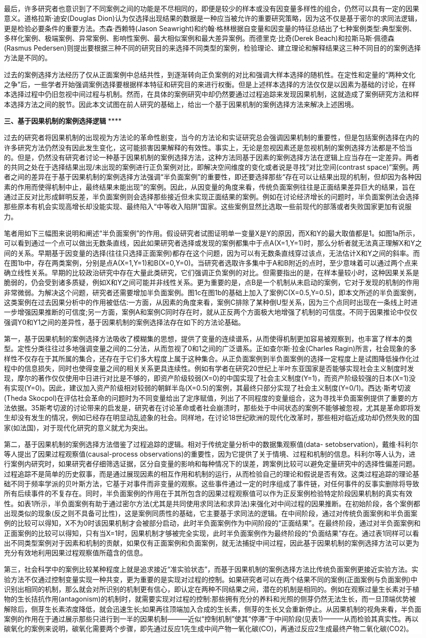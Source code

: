 最后，许多研究者也意识到了不同案例之间的功能是不尽相同的，即便是较少的样本或没有因变量多样性的组合，仍然可以具有一定的因果意义。道格拉斯·迪安(Douglas
Dion)认为仅选择出现结果的数据是一种应当被允许的重要研究策略，因为这不仅是基于密尔的求同法逻辑，更是检验必要条件的重要方法。杰森·西赖特(Jason
Seawright)和约翰·格林根据自变量和因变量的特征总结出了七种案例类型:典型案例、多样化案例、极端案例、异常案例、影响性案例、最大相似案例和最大差异案例。而德里克·比奇(Derek
Beach)和拉斯马斯·佩德森(Rasmus
Pedersen)则提出要根据三种不同的研究目的来选择不同类型的案例，检验理论、建立理论和解释结果这三种不同目的的案例选择方法是不同的。

过去的案例选择方法经历了仅从正面案例中总结共性，到逐渐转向正负案例的对比和强调大样本选择的随机性。在定性和定量的“两种文化之争”后，一些学者开始强调案例选择要根据样本特征和研究目的来进行权衡。但是上述样本选择的方法仅仅是以因素为基础的讨论，在样本选择过程中仍旧忽视中间过程与机制。然而，在具体的案例研究中却仍然要通过过程追踪来发现因果机制，这就造成了案例研究方法和样本选择方法之间的脱节。因此本文试图在前人研究的基础上，给出一个基于因果机制的案例选择方法来解决上述困境。

  

**三、基于因果机制的案例选择逻辑** ****

  
  

  

过去的研究者将因果机制的出现视为方法论的革命性剧变，当今的方法论和实证研究总会强调因果机制的重要性，但是包括案例选择在内的许多研究方法仍然没有因此发生变化，这可能损害因果解释的有效性。事实上，无论是忽视因素还是忽视机制的案例选择方法都是不恰当的。但是，仍然没有研究者讨论一种基于因果机制的案例选择方法，这种方法同基于因素的案例选择方法在逻辑上应当存在一定差异。两者的共同之处在于选择结果出现/未出现的案例进行正负案例对比，即解决空间维度的变化或者说是寻找“对比空间(contrast
space)”案例。两者之间的差异在于基于因果机制的案例选择方法强调“半负面案例”的重要性，即还要选择那些“存在可以让结果出现的机制，但却因为各种因素的作用而使得机制中止，最终结果未能出现”的案例。因此，从因变量的角度来看，传统负面案例往往是正面结果差异巨大的结果，旨在通过正反对比形成鲜明反差，半负面案例则会选择那些接近但未实现正面结果的案例。例如在讨论经济增长的问题时，半负面案例法会选择那些原本有机会实现高增长却没能实现、最终陷入“中等收入陷阱”国家。这些案例显然比选取一些前现代的部落或者失败国家更加有说服力。

笔者用如下三幅图来说明和阐述“半负面案例”的作用。假设研究者试图证明单一变量X是Y的原因，而X和Y的最大取值都是1。如图1a所示，可以看到通过一个点可以做出无数条直线，因此如果研究者选择或发现的案例都集中于点A(X=1,Y=1)时，那么分析者就无法真正理解X和Y之间的关系。早期基于因变量的选择(往往只选择正面案例)都存在这个问题，因为可以有无数条直线穿过该点，无法估计X和Y之间的斜率。而在图1b中，存在两类案例，分别是点A(X=1,Y=1)和B(X=0,Y=0)。当研究者选取许多集中于A和B附近的点时，至少意味着可以通过两个点来确立线性关系。早期的比较政治研究中存在大量此类研究，它们强调正负案例的对比。但需要指出的是，在样本量较小时，这种因果关系是脆弱的，仍会受到诸多质疑，例如X和Y之间可能并非线性关系。更为重要的是，点B是一个机制从未启动的案例，它对于发现的机制的作用非常微弱。为解决这个问题，研究者还需要增加半负面案例。图1c在图1b的基础上加入了案例C(X=0.5,Y=0.5)，即本文所述的半负面案例，这类案例在过去因果分析中的作用被低估:一方面，从因素的角度来看，案例C排除了某种倒U型关系，因为三个点同时出现在一条线上时进一步增强因果推断的可信度;另一方面，案例A和案例C同时存在时，就从正反两个方面极大地增强了机制的可信度。不同于因果推论中仅仅强调Y0和Y1之间的差异性，基于因果机制的案例选择法存在如下的方法论基础。

第一，基于因果机制的案例选择方法吸收了模糊集的思想，提供了变量的连续谱系，从而使得机制更加容易被观察到，也丰富了样本的类型。定性分类往往过多地强调变量之间的二分法，从而忽视了0和1之间的广泛谱系。正如查尔斯·拉金(Charles
Ragin)所言，社会现象的多样性不仅存在于其所属的集合，还存在于它们多大程度上属于这种集合。从正负面案例到半负面案例的选择一定程度上是试图降低操作化过程中的信息损失，同时也使得变量之间的相关关系更具连续性。例如有学者在研究20世纪上半叶东亚国家是否能够实现社会主义制度时发现，摩尔的著作仅仅使用中日进行对比是不够的，即资产阶级较弱(X=0)的中国实现了社会主义制度(Y=1)，而资产阶级较强的日本(X=1)没有实现(Y=0)。因此，建议加入资产阶级相对较弱的朝鲜半岛(X=0.5)的案例，其最终只部分实现了社会主义制度(Y=0/1)。西达·斯考切波(Theda
Skocpol)在评估社会革命的问题时为不同变量给出了定序赋值，列出了不同程度的变量组合，这为寻找半负面案例提供了重要的方法依据。35斯考切波的讨论带来的启发是，研究者在讨论革命或者社会崩溃时，那些处于中间状态的案例不能够被忽视，尤其是革命即将发生却没有发生的情况，例如已经存在明显动乱迹象的社会。同样地，在讨论18世纪欧洲的现代化改革时，那些相对临近成功却仍然失败的国家(如法国)，对于现代化研究的意义就尤为突出。

  

第二，基于因果机制的案例选择方法借鉴了过程追踪的逻辑。相对于传统定量分析中的数据集观察值(data-
setobservation)，戴维·科利尔等人提出了因果过程观察值(causal-process
observations)的重要性，因为它提供了关于情境、过程和机制的信息。科利尔等人认为，进行案例内研究时，如果研究者仔细筛选证据，区分自变量的影响和每种情况下的误差，跨案例比较可以避免定量研究中的选择性偏差问题。过程追踪不是简单的历史叙事，而是通过展现因素的相互作用和机制的运行，从而检验自己的理论和假说是否有效。这类过程追踪的理论基础不同于频率学派的贝叶斯方法，它基于对事件而非变量的观察。这些事件通过一定的时序组成了事件链，对任何事件的反事实删除将导致所有后续事件的不复存在。同时，半负面案例的作用在于其所包含的因果过程观察值可以作为正反案例检验特定阶段因果机制的真实有效性。如表1所示，半负面案例有助于通过密尔方法(尤其是共同使用求同法和求异法)来强化对中间过程的因果推断。在初始阶段，各个案例都出现类似的现象(反之则不具备可比性)，这是案例同质性的基础，它主要基于求同法的逻辑。在中间阶段，通过对传统负面案例和半负面案例的比较可以得知，X不为0时该因果机制才会被部分启动，此时半负面案例作为中间阶段的“正面结果”。在最终阶段，通过对半负面案例和正面案例的比较可以得知，只有当X=1时，因果机制才够被完全实现，此时半负面案例作为最终阶段的“负面结果”存在。通过表1同样可以看出不同类型案例对于因素和机制的贡献，如果仅有正面案例和负面案例，就无法捕捉中间过程，因此基于因果机制的案例选择方法可以更为充分有效地利用因果过程观察值所蕴含的信息。

第三，社会科学中的案例比较某种程度上就是追求接近“准实验状态”，而基于因果机制的案例选择方法比传统负面案例更接近实验方法。实验方法不仅通过控制变量实现一种共变，更为重要的是实现对过程的控制。如果研究者可以在两个结果不同的案例(正面案例与负面案例)中识别出相同的机制，那么就会对所识别的机制更有信心，即认定在两种不同结果之间，潜在的机制是相同的。例如在观察过量生长素对于植物的生长拮抗作用(antagonism)的机制时，就需要实现对过程的控制:那些拥有充分的养料和光照的侧芽仍然无法生长，而一旦顶端优势被解除后，侧芽生长素浓度降低，就会迅速生长;如果再往顶端加入合成的生长素，侧芽的生长又会重新停止。从因果机制的视角来看，半负面案例的作用在于通过展示那些只进行到一半的因果机制———近似“控制机制”使其“停滞”于中间阶段(见表1)———从而检验其真实性。再以碳氧化的案例来说明，碳氧化需要两个步骤，即先通过反应1先生成中间产物一氧化碳(CO)，再通过反应2生成最终产物二氧化碳(CO2)。
